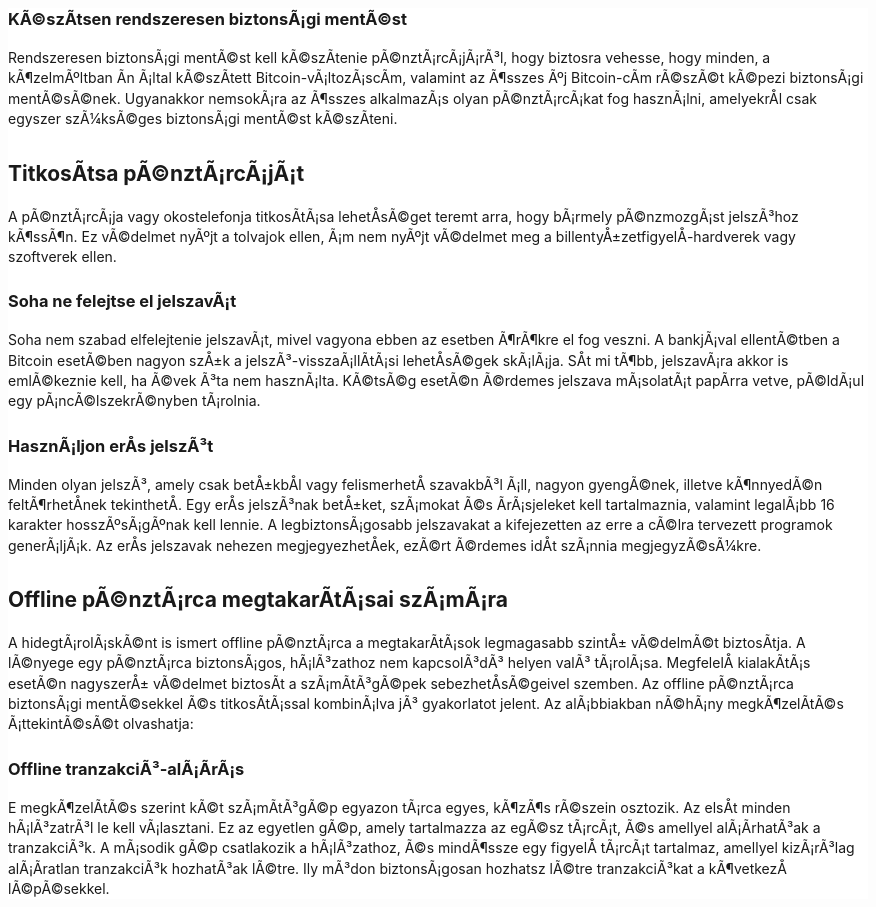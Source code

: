 ### KÃ©szÃ­tsen rendszeresen biztonsÃ¡gi mentÃ©st

Rendszeresen biztonsÃ¡gi mentÃ©st kell kÃ©szÃ­tenie pÃ©nztÃ¡rcÃ¡jÃ¡rÃ³l, hogy
biztosra vehesse, hogy minden, a kÃ¶zelmÃºltban Ãn Ã¡ltal kÃ©szÃ­tett
Bitcoin-vÃ¡ltozÃ¡scÃ­m, valamint az Ã¶sszes Ãºj Bitcoin-cÃ­m rÃ©szÃ©t kÃ©pezi
biztonsÃ¡gi mentÃ©sÃ©nek. Ugyanakkor nemsokÃ¡ra az Ã¶sszes alkalmazÃ¡s olyan
pÃ©nztÃ¡rcÃ¡kat fog hasznÃ¡lni, amelyekrÅl csak egyszer szÃ¼ksÃ©ges
biztonsÃ¡gi mentÃ©st kÃ©szÃ­teni.

## TitkosÃ­tsa pÃ©nztÃ¡rcÃ¡jÃ¡t

A pÃ©nztÃ¡rcÃ¡ja vagy okostelefonja titkosÃ­tÃ¡sa lehetÅsÃ©get teremt arra,
hogy bÃ¡rmely pÃ©nzmozgÃ¡st jelszÃ³hoz kÃ¶ssÃ¶n. Ez vÃ©delmet nyÃºjt a
tolvajok ellen, Ã¡m nem nyÃºjt vÃ©delmet meg a billentyÅ±zetfigyelÅ-hardverek
vagy szoftverek ellen.

### Soha ne felejtse el jelszavÃ¡t

Soha nem szabad elfelejtenie jelszavÃ¡t, mivel vagyona ebben az esetben
Ã¶rÃ¶kre el fog veszni. A bankjÃ¡val ellentÃ©tben a Bitcoin esetÃ©ben nagyon
szÅ±k a jelszÃ³-visszaÃ¡llÃ­tÃ¡si lehetÅsÃ©gek skÃ¡lÃ¡ja. SÅt mi tÃ¶bb,
jelszavÃ¡ra akkor is emlÃ©keznie kell, ha Ã©vek Ã³ta nem hasznÃ¡lta. KÃ©tsÃ©g
esetÃ©n Ã©rdemes jelszava mÃ¡solatÃ¡t papÃ­rra vetve, pÃ©ldÃ¡ul egy
pÃ¡ncÃ©lszekrÃ©nyben tÃ¡rolnia.

### HasznÃ¡ljon erÅs jelszÃ³t

Minden olyan jelszÃ³, amely csak betÅ±kbÅl vagy felismerhetÅ szavakbÃ³l
Ã¡ll, nagyon gyengÃ©nek, illetve kÃ¶nnyedÃ©n feltÃ¶rhetÅnek tekinthetÅ. Egy
erÅs jelszÃ³nak betÅ±ket, szÃ¡mokat Ã©s Ã­rÃ¡sjeleket kell tartalmaznia,
valamint legalÃ¡bb 16 karakter hosszÃºsÃ¡gÃºnak kell lennie. A
legbiztonsÃ¡gosabb jelszavakat a kifejezetten az erre a cÃ©lra tervezett
programok generÃ¡ljÃ¡k. Az erÅs jelszavak nehezen megjegyezhetÅek, ezÃ©rt
Ã©rdemes idÅt szÃ¡nnia megjegyzÃ©sÃ¼kre.

## Offline pÃ©nztÃ¡rca megtakarÃ­tÃ¡sai szÃ¡mÃ¡ra

A hidegtÃ¡rolÃ¡skÃ©nt is ismert offline pÃ©nztÃ¡rca a megtakarÃ­tÃ¡sok
legmagasabb szintÅ± vÃ©delmÃ©t biztosÃ­tja. A lÃ©nyege egy pÃ©nztÃ¡rca
biztonsÃ¡gos, hÃ¡lÃ³zathoz nem kapcsolÃ³dÃ³ helyen valÃ³ tÃ¡rolÃ¡sa.
MegfelelÅ kialakÃ­tÃ¡s esetÃ©n nagyszerÅ± vÃ©delmet biztosÃ­t a
szÃ¡mÃ­tÃ³gÃ©pek sebezhetÅsÃ©geivel szemben. Az offline pÃ©nztÃ¡rca
biztonsÃ¡gi mentÃ©sekkel Ã©s titkosÃ­tÃ¡ssal kombinÃ¡lva jÃ³ gyakorlatot
jelent. Az alÃ¡bbiakban nÃ©hÃ¡ny megkÃ¶zelÃ­tÃ©s Ã¡ttekintÃ©sÃ©t olvashatja:

### Offline tranzakciÃ³-alÃ¡Ã­rÃ¡s

E megkÃ¶zelÃ­tÃ©s szerint kÃ©t szÃ¡mÃ­tÃ³gÃ©p egyazon tÃ¡rca egyes, kÃ¶zÃ¶s
rÃ©szein osztozik. Az elsÅt minden hÃ¡lÃ³zatrÃ³l le kell vÃ¡lasztani. Ez az
egyetlen gÃ©p, amely tartalmazza az egÃ©sz tÃ¡rcÃ¡t, Ã©s amellyel
alÃ¡Ã­rhatÃ³ak a tranzakciÃ³k. A mÃ¡sodik gÃ©p csatlakozik a hÃ¡lÃ³zathoz, Ã©s
mindÃ¶ssze egy figyelÅ tÃ¡rcÃ¡t tartalmaz, amellyel kizÃ¡rÃ³lag alÃ¡Ã­ratlan
tranzakciÃ³k hozhatÃ³ak lÃ©tre. Ily mÃ³don biztonsÃ¡gosan hozhatsz lÃ©tre
tranzakciÃ³kat a kÃ¶vetkezÅ lÃ©pÃ©sekkel.
